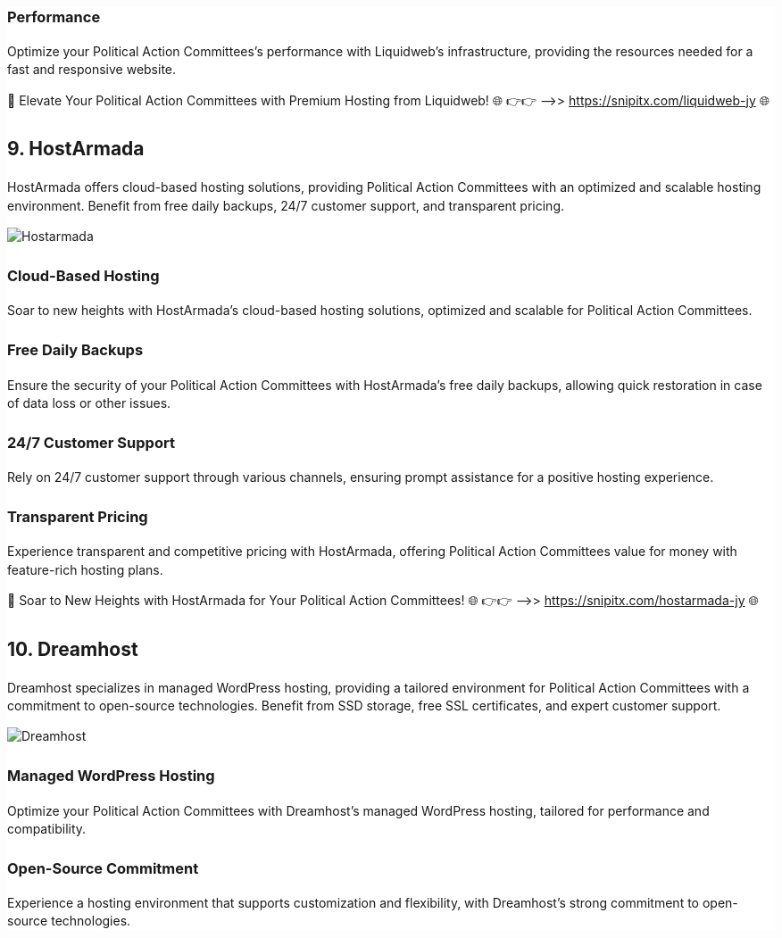 ### Performance
Optimize your Political Action Committees’s performance with Liquidweb’s infrastructure, providing the resources needed for a fast and responsive website.

🚀 Elevate Your Political Action Committees with Premium Hosting from Liquidweb! 🌐
👉👉 -->> https://snipitx.com/liquidweb-jy 🌐

## 9. HostArmada

HostArmada offers cloud-based hosting solutions, providing Political Action Committees with an optimized and scalable hosting environment. Benefit from free daily backups, 24/7 customer support, and transparent pricing.

![Hostarmada](https://i.imgur.com/KFbdf3o.jpeg "Hostarmada Hosting")

### Cloud-Based Hosting
Soar to new heights with HostArmada’s cloud-based hosting solutions, optimized and scalable for Political Action Committees.

### Free Daily Backups
Ensure the security of your Political Action Committees with HostArmada’s free daily backups, allowing quick restoration in case of data loss or other issues.

### 24/7 Customer Support
Rely on 24/7 customer support through various channels, ensuring prompt assistance for a positive hosting experience.

### Transparent Pricing
Experience transparent and competitive pricing with HostArmada, offering Political Action Committees value for money with feature-rich hosting plans.

🚀 Soar to New Heights with HostArmada for Your Political Action Committees! 🌐
👉👉 -->> https://snipitx.com/hostarmada-jy 🌐

## 10. Dreamhost

Dreamhost specializes in managed WordPress hosting, providing a tailored environment for Political Action Committees with a commitment to open-source technologies. Benefit from SSD storage, free SSL certificates, and expert customer support.

![Dreamhost](https://i.imgur.com/rXIg8ip.jpeg "Dreamhost Hosting")

### Managed WordPress Hosting
Optimize your Political Action Committees with Dreamhost’s managed WordPress hosting, tailored for performance and compatibility.

### Open-Source Commitment
Experience a hosting environment that supports customization and flexibility, with Dreamhost’s strong commitment to open-source technologies.
